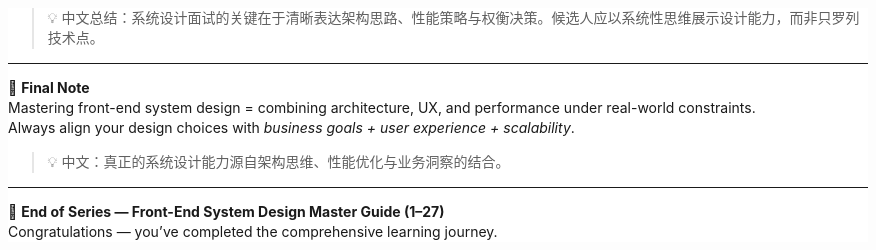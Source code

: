 > 💡 中文总结：系统设计面试的关键在于清晰表达架构思路、性能策略与权衡决策。候选人应以系统性思维展示设计能力，而非只罗列技术点。

---

🎯 **Final Note**  
Mastering front-end system design = combining architecture, UX, and performance under real-world constraints.  
Always align your design choices with *business goals + user experience + scalability*.  

> 💡 中文：真正的系统设计能力源自架构思维、性能优化与业务洞察的结合。

---

🧾 **End of Series — Front-End System Design Master Guide (1–27)**  
Congratulations — you’ve completed the comprehensive learning journey.
